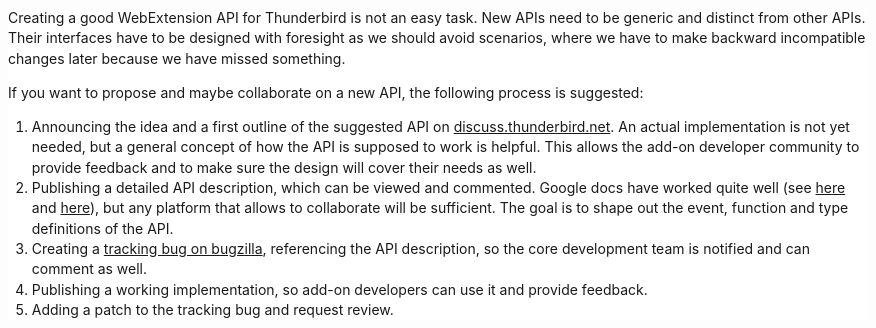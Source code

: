 Creating a good WebExtension API for Thunderbird is not an easy task. New APIs need to be generic and distinct from other APIs. Their interfaces have to be designed with foresight as we should avoid scenarios, where we have to make backward incompatible changes later because we have missed something.

If you want to propose and maybe collaborate on a new API, the following process is suggested:

1. Announcing the idea and a first outline of the suggested API on [discuss.thunderbird.net](https://discuss.thunderbird.net/groups/addons). An actual implementation is not yet needed, but a general concept of how the API is supposed to work is helpful. This allows the add-on developer community to provide feedback and to make sure the design will cover their needs as well.
2. Publishing a detailed API description, which can be viewed and commented. Google docs have worked quite well (see [here](https://docs.google.com/document/d/15awbKiVfdOTmsRpgD1dxm3gvOt08EQZDSnMl8QRBFoY/edit?usp=sharing) and [here](https://docs.google.com/document/d/1mTwVozOiEcDCw3QQKxVz-N5yHY8SVFC9KUL4\_x0IN68/edit)), but any platform that allows to collaborate will be sufficient. The goal is to shape out the event, function and type definitions of the API.
3. Creating a [tracking bug on bugzilla](https://bugzilla.mozilla.org/enter\_bug.cgi?product=Thunderbird\&component=Add-Ons%3A+Extensions+API), referencing the API description, so the core development team is notified and can comment as well.
4. Publishing a working implementation, so add-on developers can use it and provide feedback.
5. Adding a patch to the tracking bug and request review.
